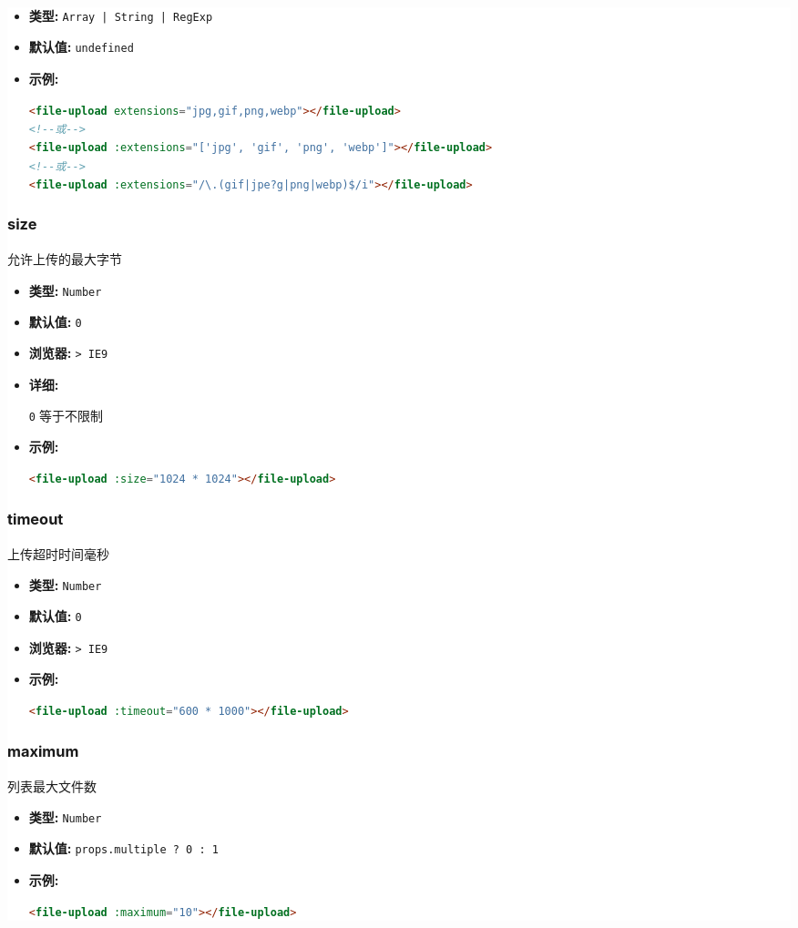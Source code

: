 * **类型:** `Array | String | RegExp`

* **默认值:** `undefined`

* **示例:**
  ```html
  <file-upload extensions="jpg,gif,png,webp"></file-upload>
  <!--或-->
  <file-upload :extensions="['jpg', 'gif', 'png', 'webp']"></file-upload>
  <!--或-->
  <file-upload :extensions="/\.(gif|jpe?g|png|webp)$/i"></file-upload>
  ```




### size

允许上传的最大字节

* **类型:** `Number`

* **默认值:** `0`

* **浏览器:** `> IE9`

* **详细:**

  `0` 等于不限制

* **示例:**
  ```html
  <file-upload :size="1024 * 1024"></file-upload>
  ```




### timeout

上传超时时间毫秒

* **类型:** `Number`

* **默认值:** `0`

* **浏览器:** `> IE9`

* **示例:**
  ```html
  <file-upload :timeout="600 * 1000"></file-upload>
  ```


### maximum

列表最大文件数

* **类型:** `Number`

* **默认值:** `props.multiple ? 0 : 1`

* **示例:**
  ```html
  <file-upload :maximum="10"></file-upload>
  ```
